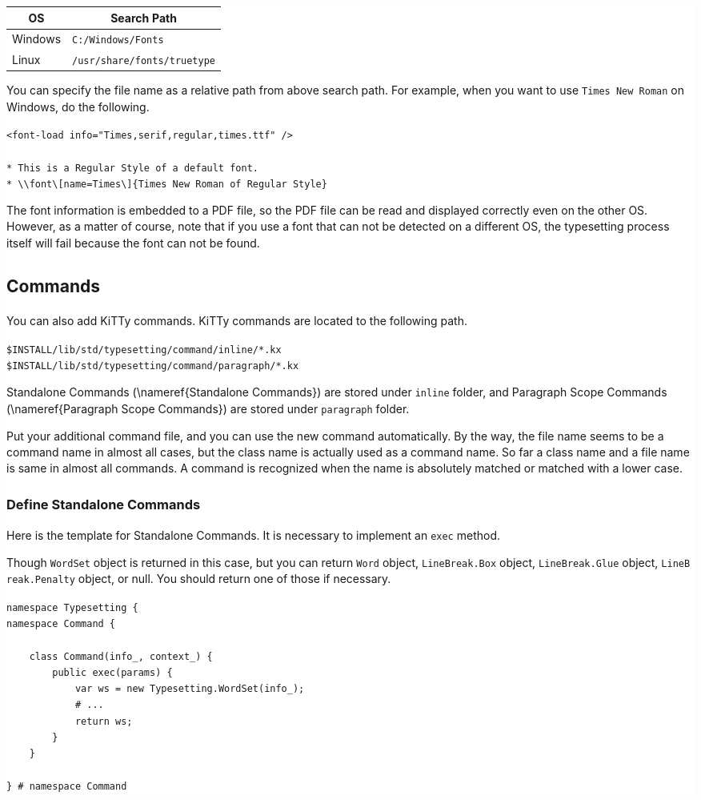 <context label="Table:OSFonts"/>
<context caption="Font File Search Path"/>

|   OS    |         Search Path         |
| ------- | --------------------------- |
| Windows | `C:/Windows/Fonts`          |
| Linux   | `/usr/share/fonts/truetype` |

You can specify the file name as a relative path from above search path.
For example, when you want to use `Times New Roman` on Windows, do the following.

```
<font-load info="Times,serif,regular,times.ttf" />

* This is a Regular Style of a default font.
* \\font\[name=Times\]{Times New Roman of Regular Style}
```

The font information is embedded to a PDF file,
so the PDF file can be read and displayed correctly even on the other OS.
However, as a matter of course, note that if you use a font that can not be detected on a different OS,
the typesetting process itself will fail because the font can not be found.

## Commands

You can also add KiTTy commands.
KiTTy commands are located to the following path.

```:lineNumber=false
$INSTALL/lib/std/typesetting/command/inline/*.kx
$INSTALL/lib/std/typesetting/command/paragraph/*.kx
```

Standalone Commands (\\nameref{Standalone Commands}) are stored under `inline` folder,
and  Paragraph Scope Commands (\\nameref{Paragraph Scope Commands}) are stored under `paragraph` folder.

Put your additional command file, and you can use the new command automatically.
By the way, the file name seems to be a command name in almost all cases,
but the class name is actually used as a command name.
So far a class name and a file name is same in almost all commands.
A command is recognized when the name is absolutely matched or matched with a lower case.

### Define Standalone Commands

Here is the template for Standalone Commands.
It is necessary to implement an `exec` method.

Though `WordSet` object is returned in this case,
but you can return `Word` object, `LineBreak.Box` object, `LineBreak.Glue` object, `LineBreak.Penalty` object, or null.
You should return one of those if necessary.

```
namespace Typesetting {
namespace Command {

    class Command(info_, context_) {
        public exec(params) {
            var ws = new Typesetting.WordSet(info_);
            # ...
            return ws;
        }
    }

} # namespace Command
```

[^1]: About ''limited features'', see \\nameref{Features Overview}.
[^2]: This means **W**hat **Y**ou **S**ee **I**s **W**hat **Y**ou **G**et.
[^vivliostyle]: https://vivliostyle.org/
[^3]: This means the person like me. In fact, the first objective was to create a user manual of my own project.
[^releasefile]: The file name has the version number. Download the version that you need.
[^alice]: \\url\[https://en.wikipedia.org/wiki/Alice%27s\_Adventures\_in\_Wonderland\]{Alice\\apos{}s Adventures in Wonderland - Lewis Carroll}
[^4]: https://free-images.com/
[^5]: The margin between an image and a text is included in this 70%.
[^ChartJs]: https://www.chartjs.org/
[^FontLoad]: This TrueType font file is already included in the KiTTy package,
[^ProgramCodeBox1]: It is hard to distinguish those because of the same style,
[^loflot]: Set `lof` for a list of figures, and `lot` for a list of tables.
[^f1]: This is a footnote text.
[^f1]: This is a footnote text.
[^furigana]: Furigana means syllabic characters to indicate pronunciation. To be simple, you can know how to read Kanji.
[^ruby]: It is also called ruby because the name of the 5.5-point size imported from England in the latter half of the 19th century was ruby.
[^spider]: \\url\[https://en.wikipedia.org/wiki/The\_Spider%27s\_Thread\]{The Spider\\apos{}s Thread - Ryunosuke Akutagawa}
[^exc:section]: As excepted, only \\TeX, \\LaTeX, and \\KaTeX are replaced by the plain text of `TeX`, `LaTeX`, and `KaTeX`.
[^fontlimit]: This is a limitation of libharu.